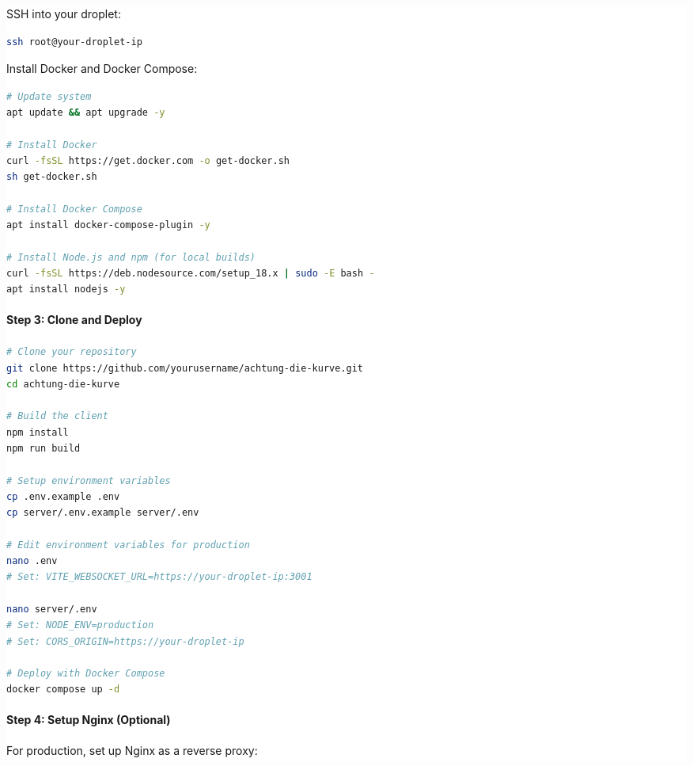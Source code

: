 SSH into your droplet:

```bash
ssh root@your-droplet-ip
```

Install Docker and Docker Compose:

```bash
# Update system
apt update && apt upgrade -y

# Install Docker
curl -fsSL https://get.docker.com -o get-docker.sh
sh get-docker.sh

# Install Docker Compose
apt install docker-compose-plugin -y

# Install Node.js and npm (for local builds)
curl -fsSL https://deb.nodesource.com/setup_18.x | sudo -E bash -
apt install nodejs -y
```

#### Step 3: Clone and Deploy

```bash
# Clone your repository
git clone https://github.com/yourusername/achtung-die-kurve.git
cd achtung-die-kurve

# Build the client
npm install
npm run build

# Setup environment variables
cp .env.example .env
cp server/.env.example server/.env

# Edit environment variables for production
nano .env
# Set: VITE_WEBSOCKET_URL=https://your-droplet-ip:3001

nano server/.env
# Set: NODE_ENV=production
# Set: CORS_ORIGIN=https://your-droplet-ip

# Deploy with Docker Compose
docker compose up -d
```

#### Step 4: Setup Nginx (Optional)

For production, set up Nginx as a reverse proxy:

